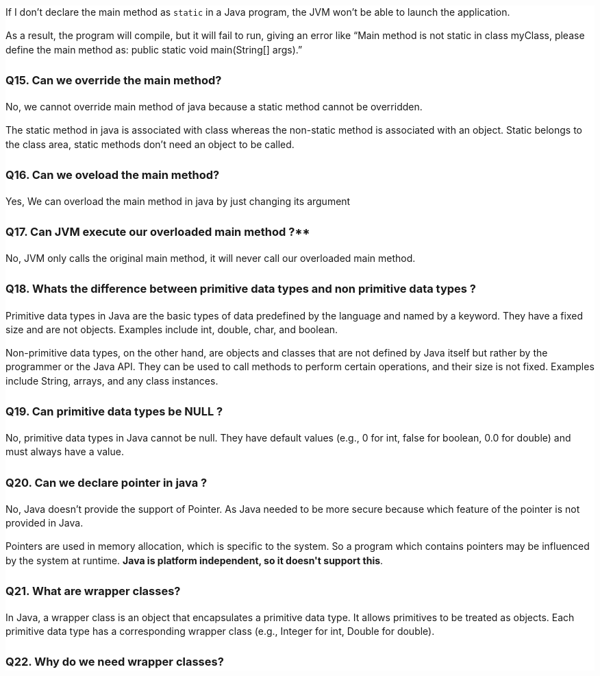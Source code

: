 If I don’t declare the main method as `static` in a Java program, the JVM won’t be able to launch the application.

As a result, the program will compile, but it will fail to run, giving an error like “Main method is not static in class myClass, please define the main method as: public static void main(String[] args).”

### Q15. Can we override the main method?

No, we cannot override main method of java because a static method cannot be overridden.

The static method in java is associated with class whereas the non-static method is associated with an object. Static belongs to the class area, static methods don’t need an object to be called.

### Q16. Can we oveload the main method?

Yes, We can overload the main method in java by just changing its argument

### Q17. Can JVM execute our overloaded main method ?**

No, JVM only calls the original main method, it will never call our overloaded main method.

### Q18. Whats the difference between primitive data types and non primitive data types ?

Primitive data types in Java are the basic types of data predefined by the language and named by a keyword. They have a fixed size and are not objects. Examples include int, double, char, and boolean.

Non-primitive data types, on the other hand, are objects and classes that are not defined by Java itself but rather by the programmer or the Java API. They can be used to call methods to perform certain operations, and their size is not fixed. Examples include String, arrays, and any class instances.

### Q19. **Can primitive data types be NULL ?**

No, primitive data types in Java cannot be null. They have default values (e.g., 0 for int, false for boolean, 0.0 for double) and must always have a value.

### Q20. **Can we declare pointer in java ?**

No, Java doesn’t provide the support of Pointer. As Java needed to be more secure because which feature of the pointer is not provided in Java.

Pointers are used in memory allocation, which is specific to the system. So a program which contains pointers may be influenced by the system at runtime. **Java is platform independent, so it doesn't support this**.

### Q21. **What are wrapper classes?**

In Java, a wrapper class is an object that encapsulates a primitive data type. It allows primitives to be treated as objects. Each primitive data type has a corresponding wrapper class (e.g., Integer for int, Double for double).

### Q22. **Why do we need wrapper classes?**
